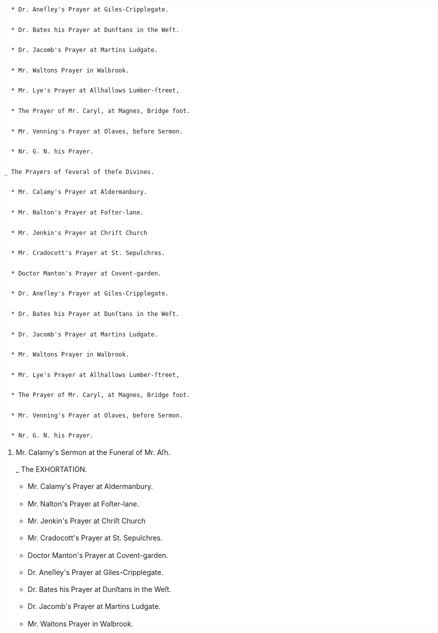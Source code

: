       * Dr. Aneſley's Prayer at Giles-Cripplegate.

      * Dr. Bates his Prayer at Dunſtans in the Weſt.

      * Dr. Jacomb's Prayer at Martins Ludgate.

      * Mr. Waltons Prayer in Walbrook.

      * Mr. Lye's Prayer at Allhallows Lumber-ſtreet,

      * The Prayer of Mr. Caryl, at Magnes, Bridge foot.

      * Mr. Venning's Prayer at Olaves, before Sermon.

      * Nr. G. N. his Prayer.

    _ The Prayers of ſeveral of theſe Divines.

      * Mr. Calamy's Prayer at Aldermanbury.

      * Mr. Nalton's Prayer at Foſter-lane.

      * Mr. Jenkin's Prayer at Chriſt Church

      * Mr. Cradocott's Prayer at St. Sepulchres.

      * Doctor Manton's Prayer at Covent-garden.

      * Dr. Aneſley's Prayer at Giles-Cripplegate.

      * Dr. Bates his Prayer at Dunſtans in the Weſt.

      * Dr. Jacomb's Prayer at Martins Ludgate.

      * Mr. Waltons Prayer in Walbrook.

      * Mr. Lye's Prayer at Allhallows Lumber-ſtreet,

      * The Prayer of Mr. Caryl, at Magnes, Bridge foot.

      * Mr. Venning's Prayer at Olaves, before Sermon.

      * Nr. G. N. his Prayer.

1. Mr. Calamy's Sermon at the Funeral of Mr. Aſh.

    _ The EXHORTATION.

      * Mr. Calamy's Prayer at Aldermanbury.

      * Mr. Nalton's Prayer at Foſter-lane.

      * Mr. Jenkin's Prayer at Chriſt Church

      * Mr. Cradocott's Prayer at St. Sepulchres.

      * Doctor Manton's Prayer at Covent-garden.

      * Dr. Aneſley's Prayer at Giles-Cripplegate.

      * Dr. Bates his Prayer at Dunſtans in the Weſt.

      * Dr. Jacomb's Prayer at Martins Ludgate.

      * Mr. Waltons Prayer in Walbrook.
